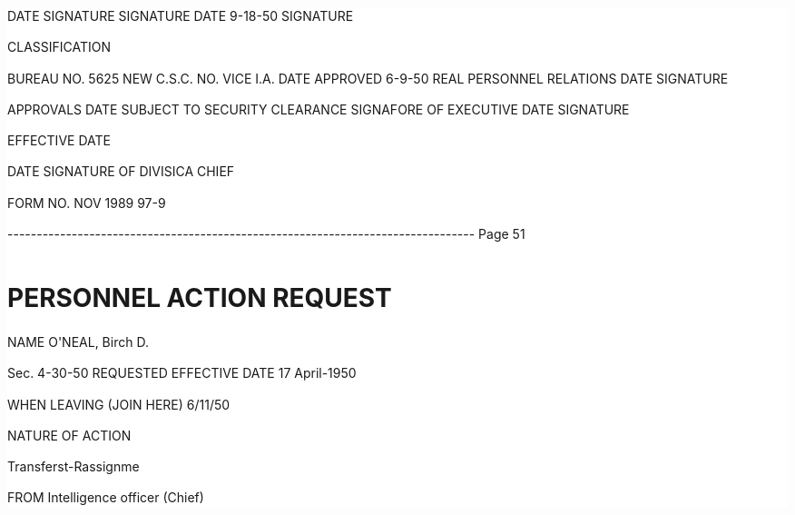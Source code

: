DATE SIGNATURE SIGNATURE
DATE
9-18-50
SIGNATURE

CLASSIFICATION

BUREAU NO.
5625
NEW
C.S.C. NO.
VICE
I.A.
DATE APPROVED
6-9-50
REAL
PERSONNEL RELATIONS
DATE
SIGNATURE

APPROVALS
DATE
SUBJECT TO SECURITY CLEARANCE
SIGNAFORE OF EXECUTIVE
DATE
SIGNATURE

EFFECTIVE DATE

DATE
SIGNATURE OF DIVISICA CHIEF

FORM NO.
NOV 1989 97-9


-------------------------------------------------------------------------------- Page 51

# PERSONNEL ACTION REQUEST

NAME
O'NEAL, Birch D.

Sec. 4-30-50
REQUESTED EFFECTIVE DATE
17 April-1950

WHEN LEAVING (JOIN HERE)
6/11/50

NATURE OF ACTION

Transferst-Rassignme

FROM
Intelligence officer (Chief)
